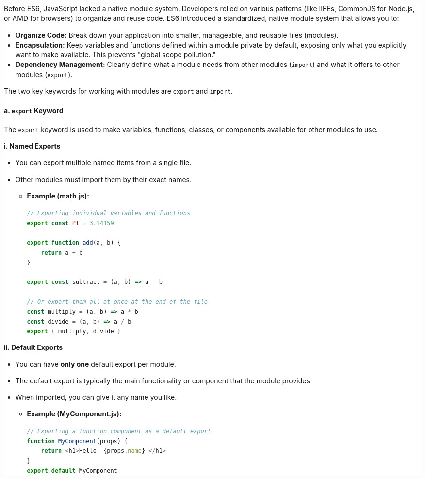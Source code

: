 Before ES6, JavaScript lacked a native module system. Developers relied on various patterns (like IIFEs, CommonJS for Node.js, or AMD for browsers) to organize and reuse code. ES6 introduced a standardized, native module system that allows you to:

- **Organize Code:** Break down your application into smaller, manageable, and reusable files (modules).
- **Encapsulation:** Keep variables and functions defined within a module private by default, exposing only what you explicitly want to make available. This prevents "global scope pollution."
- **Dependency Management:** Clearly define what a module needs from other modules (`import`) and what it offers to other modules (`export`).

The two key keywords for working with modules are `export` and `import`.

#### a. `export` Keyword

The `export` keyword is used to make variables, functions, classes, or components available for other modules to use.

**i. Named Exports**

- You can export multiple named items from a single file.

- Other modules must import them by their exact names.

  - **Example (math.js):**

    ```javascript
    // Exporting individual variables and functions
    export const PI = 3.14159

    export function add(a, b) {
    	return a + b
    }

    export const subtract = (a, b) => a - b

    // Or export them all at once at the end of the file
    const multiply = (a, b) => a * b
    const divide = (a, b) => a / b
    export { multiply, divide }
    ```

**ii. Default Exports**

- You can have **only one** default export per module.

- The default export is typically the main functionality or component that the module provides.

- When imported, you can give it any name you like.

  - **Example (MyComponent.js):**

    ```javascript
    // Exporting a function component as a default export
    function MyComponent(props) {
    	return <h1>Hello, {props.name}!</h1>
    }
    export default MyComponent
